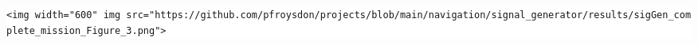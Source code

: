 	<img width="600" img src="https://github.com/pfroysdon/projects/blob/main/navigation/signal_generator/results/sigGen_complete_mission_Figure_3.png">
</p>
<p align="center">